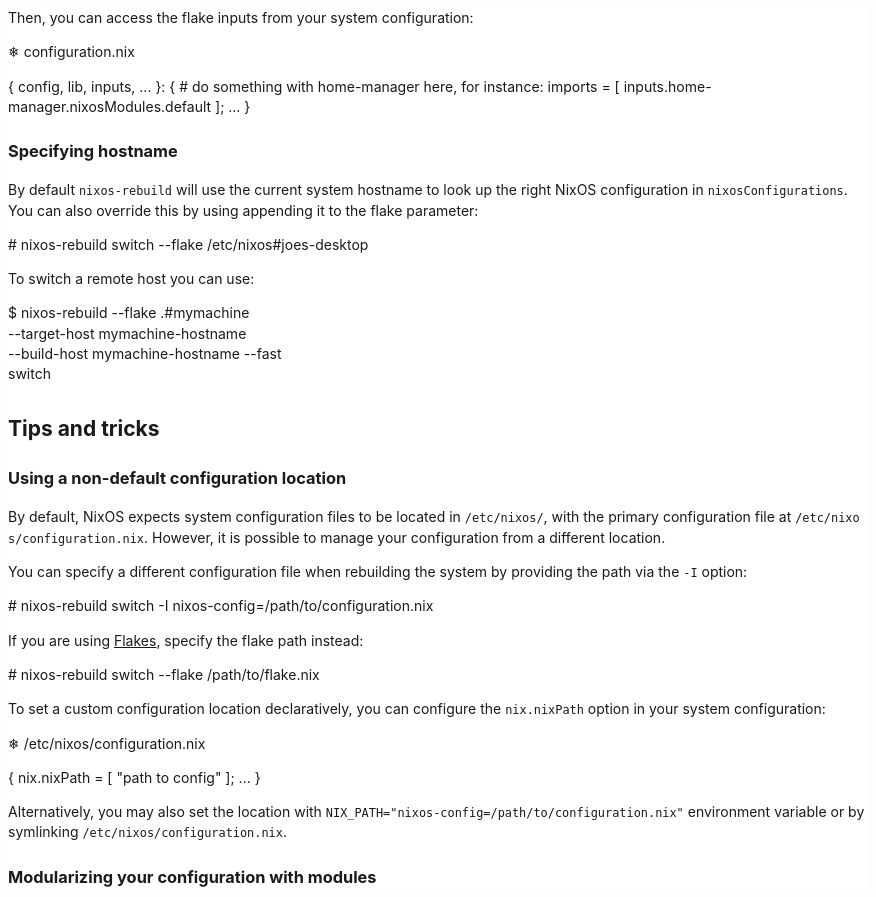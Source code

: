 Then, you can access the flake inputs from your system configuration:

❄︎ configuration.nix

{ config, lib, inputs, ... }: {
  \# do something with home-manager here, for instance:
  imports = \[ inputs.home-manager.nixosModules.default \];
  ...
}

### Specifying hostname

By default `nixos-rebuild` will use the current system hostname to look up the right NixOS configuration in `nixosConfigurations`. You can also override this by using appending it to the flake parameter:

\# nixos-rebuild  switch  --flake  /etc/nixos#joes-desktop

To switch a remote host you can use:

$ nixos-rebuild  --flake  .#mymachine  \
  --target-host  mymachine-hostname  \
  --build-host  mymachine-hostname  --fast  \
  switch

## Tips and tricks

### Using a non-default configuration location

By default, NixOS expects system configuration files to be located in `/etc/nixos/`, with the primary configuration file at `/etc/nixos/configuration.nix`. However, it is possible to manage your configuration from a different location.

You can specify a different configuration file when rebuilding the system by providing the path via the `-I` option:

\# nixos-rebuild  switch  -I  nixos-config=/path/to/configuration.nix

If you are using [Flakes](https://wiki.nixos.org/wiki/Flakes "Flakes"), specify the flake path instead:

\# nixos-rebuild  switch  --flake  /path/to/flake.nix

To set a custom configuration location declaratively, you can configure the `nix.nixPath` option in your system configuration:

❄︎ /etc/nixos/configuration.nix

{
  nix.nixPath = \[ "path to config" \];
  ...
}

Alternatively, you may also set the location with `NIX_PATH="nixos-config=/path/to/configuration.nix"` environment variable or by symlinking `/etc/nixos/configuration.nix`.

### Modularizing your configuration with modules
